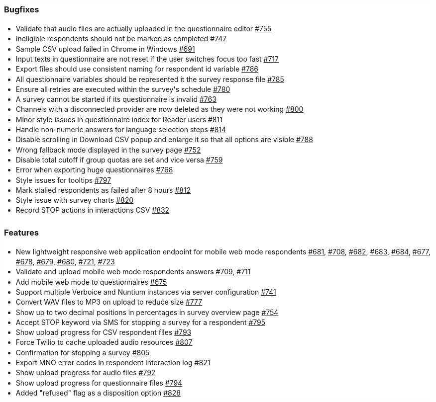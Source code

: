 ### Bugfixes
* Validate that audio files are actually uploaded in the questionnaire editor [#755](https://github.com/instedd/ask/issues/755)
* Ineligible respondents should not be marked as completed [#747](https://github.com/instedd/ask/issues/747)
* Sample CSV upload failed in Chrome in Windows [#691](https://github.com/instedd/ask/issues/691)
* Input texts in questionnaire are not reset if the user switches focus too fast [#717](https://github.com/instedd/ask/issues/717)
* Export files should use consistent naming for respondent id variable [#786](https://github.com/instedd/ask/issues/786)
* All questionnaire variables should be represented it the survey response file [#785](https://github.com/instedd/ask/issues/785)
* Ensure all retries are executed within the survey's schedule [#780](https://github.com/instedd/ask/issues/780)
* A survey cannot be started if its questionnaire is invalid [#763](https://github.com/instedd/ask/issues/763)
* Channels with a disconnected provider are now deleted as they were not working [#800](https://github.com/instedd/ask/issues/800)
* Minor style issues in questionnaire index for Reader users [#811](https://github.com/instedd/ask/issues/811)
* Handle non-numeric answers for language selection steps [#814](https://github.com/instedd/ask/issues/814)
* Disable scrolling in Download CSV popup and enlarge it so that all options are visible [#788](https://github.com/instedd/ask/issues/788)
* Wrong fallback mode displayed in the survey page [#752](https://github.com/instedd/ask/issues/752)
* Disable total cutoff if group quotas are set and vice versa [#759](https://github.com/instedd/ask/issues/759)
* Error when exporting huge questionnaires [#768](https://github.com/instedd/ask/issues/768)
* Style issues for tooltips [#797](https://github.com/instedd/ask/issues/797)
* Mark stalled respondents as failed after 8 hours [#812](https://github.com/instedd/ask/issues/812)
* Style issue with survey charts [#820](https://github.com/instedd/ask/issues/820)
* Record STOP actions in interactions CSV [#832](https://github.com/instedd/ask/issues/832)

### Features
* New lightweight responsive web application endpoint for mobile web mode respondents [#681](https://github.com/instedd/ask/issues/681), [#708](https://github.com/instedd/ask/issues/708), [#682](https://github.com/instedd/ask/issues/682), [#683](https://github.com/instedd/ask/issues/683), [#684](https://github.com/instedd/ask/issues/684), [#677](https://github.com/instedd/ask/issues/677), [#678](https://github.com/instedd/ask/issues/678), [#679](https://github.com/instedd/ask/issues/679), [#680](https://github.com/instedd/ask/issues/680), [#721](https://github.com/instedd/ask/issues/721), [#723](https://github.com/instedd/ask/issues/723)
* Validate and upload mobile web mode respondents answers [#709](https://github.com/instedd/ask/issues/709), [#711](https://github.com/instedd/ask/issues/711)
* Add mobile web mode to questionnaires [#675](https://github.com/instedd/ask/issues/675)
* Support multiple Verboice and Nuntium instances via server configuration [#741](https://github.com/instedd/ask/issues/741)
* Convert WAV files to MP3 on upload to reduce size [#777](https://github.com/instedd/ask/issues/777)
* Show up to two decimal positions in percentages in survey overview page [#754](https://github.com/instedd/ask/issues/754)
* Accept STOP keyword via SMS for stopping a survey for a respondent [#795](https://github.com/instedd/ask/issues/795)
* Show upload progress for CSV respondent files [#793](https://github.com/instedd/ask/issues/793)
* Force Twilio to cache uploaded audio resources [#807](https://github.com/instedd/ask/issues/807)
* Confirmation for stopping a survey [#805](https://github.com/instedd/ask/issues/805)
* Export MNO error codes in respondent interaction log  [#821](https://github.com/instedd/ask/issues/821)
* Show upload progress for audio files [#792](https://github.com/instedd/ask/issues/792)
* Show upload progress for questionnaire files [#794](https://github.com/instedd/ask/issues/794)
* Added "refused" flag as a disposition option [#828](https://github.com/instedd/ask/issues/828)